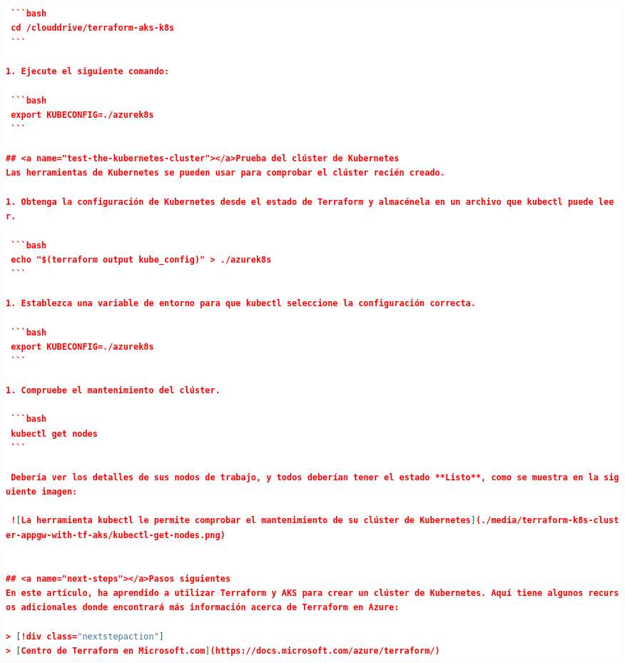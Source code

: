    ```JSON
    ```bash
    cd /clouddrive/terraform-aks-k8s
    ```

1. Ejecute el siguiente comando:

    ```bash
    export KUBECONFIG=./azurek8s
    ```
    
## <a name="test-the-kubernetes-cluster"></a>Prueba del clúster de Kubernetes
Las herramientas de Kubernetes se pueden usar para comprobar el clúster recién creado.

1. Obtenga la configuración de Kubernetes desde el estado de Terraform y almacénela en un archivo que kubectl puede leer.

    ```bash
    echo "$(terraform output kube_config)" > ./azurek8s
    ```

1. Establezca una variable de entorno para que kubectl seleccione la configuración correcta.

    ```bash
    export KUBECONFIG=./azurek8s
    ```

1. Compruebe el mantenimiento del clúster.

    ```bash
    kubectl get nodes
    ```

    Debería ver los detalles de sus nodos de trabajo, y todos deberían tener el estado **Listo**, como se muestra en la siguiente imagen:

    ![La herramienta kubectl le permite comprobar el mantenimiento de su clúster de Kubernetes](./media/terraform-k8s-cluster-appgw-with-tf-aks/kubectl-get-nodes.png)


## <a name="next-steps"></a>Pasos siguientes
En este artículo, ha aprendido a utilizar Terraform y AKS para crear un clúster de Kubernetes. Aquí tiene algunos recursos adicionales donde encontrará más información acerca de Terraform en Azure:
 
 > [!div class="nextstepaction"] 
 > [Centro de Terraform en Microsoft.com](https://docs.microsoft.com/azure/terraform/)
 
